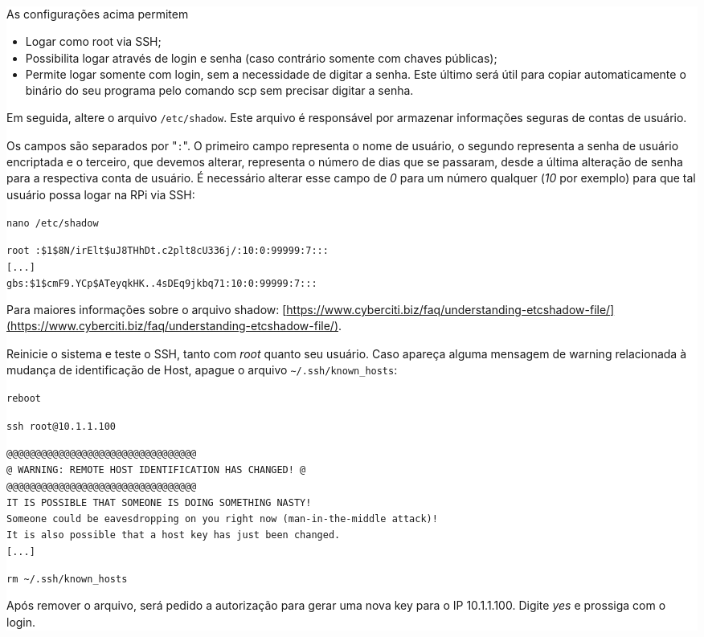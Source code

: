 As configurações acima permitem 

* Logar como root via SSH; 
* Possibilita logar através de login e senha \(caso contrário somente com chaves públicas\); 
* Permite logar somente com login, sem a necessidade de digitar a senha. Este último será útil para copiar automaticamente o binário do seu programa pelo comando scp sem precisar digitar a senha.

Em seguida, altere o arquivo `/etc/shadow`. Este arquivo é responsável por armazenar informações seguras de contas de usuário. 

Os campos são separados por "`:`". O primeiro campo representa o nome de usuário, o segundo representa a senha de usuário encriptada e o terceiro, que devemos alterar, representa o número de dias que se passaram, desde a última alteração de senha para a respectiva conta de usuário. É necessário alterar esse campo de _0_ para um número qualquer \(_10_ por exemplo\) para que tal usuário possa logar na RPi via SSH:

```text
nano /etc/shadow
```

```text
root :$1$8N/irElt$uJ8THhDt.c2plt8cU336j/:10:0:99999:7:::
[...]
gbs:$1$cmF9.YCp$ATeyqkHK..4sDEq9jkbq71:10:0:99999:7:::
```

Para maiores informações sobre o arquivo shadow: [https://www.cyberciti.biz/faq/understanding-etcshadow-file/](https://www.cyberciti.biz/faq/understanding-etcshadow-file/).

Reinicie o sistema e teste o SSH, tanto com _root_ quanto seu usuário. Caso apareça alguma mensagem de warning relacionada à mudança de identificação de Host, apague o arquivo `∼/.ssh/known_hosts`:

```text
reboot
```

```text
ssh root@10.1.1.100
```

```text
@@@@@@@@@@@@@@@@@@@@@@@@@@@@@@@@@
@ WARNING: REMOTE HOST IDENTIFICATION HAS CHANGED! @
@@@@@@@@@@@@@@@@@@@@@@@@@@@@@@@@@
IT IS POSSIBLE THAT SOMEONE IS DOING SOMETHING NASTY!
Someone could be eavesdropping on you right now (man-in-the-middle attack)!
It is also possible that a host key has just been changed.
[...]
```

```text
rm ~/.ssh/known_hosts
```

Após remover o arquivo, será pedido a autorização para gerar uma nova key para o IP 10.1.1.100. Digite _yes_ e prossiga com o login.

